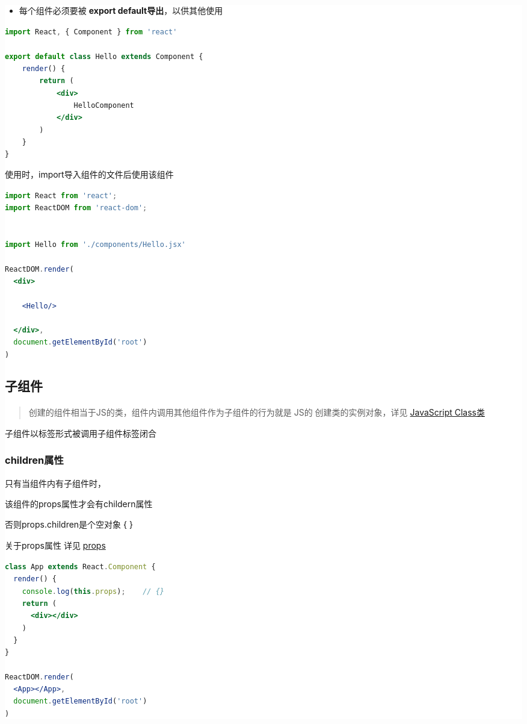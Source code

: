 - 每个组件必须要被 **export default导出**，以供其他使用

```jsx
import React, { Component } from 'react'

export default class Hello extends Component {
    render() {
        return (
            <div>
                HelloComponent 
            </div>
        )
    }
}
```

使用时，import导入组件的文件后使用该组件

```jsx
import React from 'react';
import ReactDOM from 'react-dom';


import Hello from './components/Hello.jsx'

ReactDOM.render(
  <div>

    <Hello/>

  </div>,
  document.getElementById('root')
)
```





## 子组件

> 创建的组件相当于JS的类，组件内调用其他组件作为子组件的行为就是 JS的 创建类的实例对象，详见 [ JavaScript Class类]()

子组件以标签形式被调用子组件标签闭合

### children属性

只有当组件内有子组件时，

该组件的props属性才会有childern属性

否则props.children是个空对象 { }

关于props属性 详见 [props]()

```jsx
class App extends React.Component {
  render() {
    console.log(this.props);	// {}
    return (
      <div></div>
    )
  }
}

ReactDOM.render(
  <App></App>,
  document.getElementById('root')
)
```

